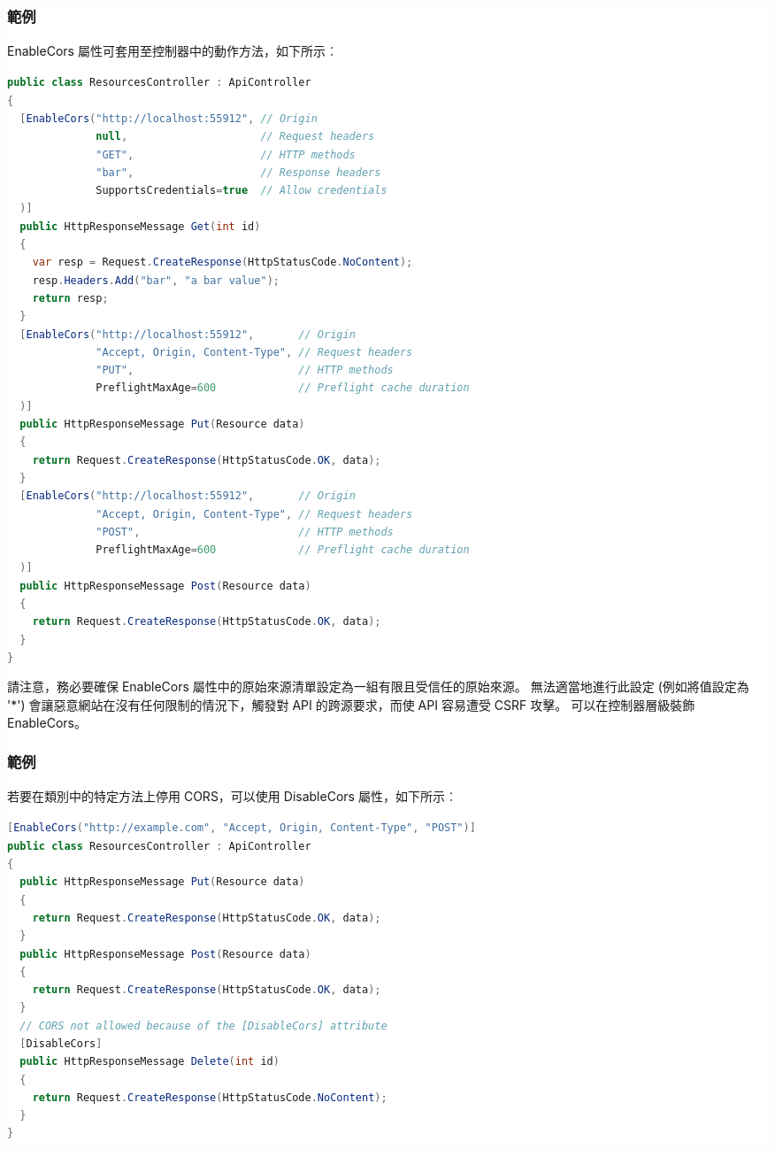 ### <a name="example"></a>範例
EnableCors 屬性可套用至控制器中的動作方法，如下所示︰ 

```csharp
public class ResourcesController : ApiController
{
  [EnableCors("http://localhost:55912", // Origin
              null,                     // Request headers
              "GET",                    // HTTP methods
              "bar",                    // Response headers
              SupportsCredentials=true  // Allow credentials
  )]
  public HttpResponseMessage Get(int id)
  {
    var resp = Request.CreateResponse(HttpStatusCode.NoContent);
    resp.Headers.Add("bar", "a bar value");
    return resp;
  }
  [EnableCors("http://localhost:55912",       // Origin
              "Accept, Origin, Content-Type", // Request headers
              "PUT",                          // HTTP methods
              PreflightMaxAge=600             // Preflight cache duration
  )]
  public HttpResponseMessage Put(Resource data)
  {
    return Request.CreateResponse(HttpStatusCode.OK, data);
  }
  [EnableCors("http://localhost:55912",       // Origin
              "Accept, Origin, Content-Type", // Request headers
              "POST",                         // HTTP methods
              PreflightMaxAge=600             // Preflight cache duration
  )]
  public HttpResponseMessage Post(Resource data)
  {
    return Request.CreateResponse(HttpStatusCode.OK, data);
  }
}
```

請注意，務必要確保 EnableCors 屬性中的原始來源清單設定為一組有限且受信任的原始來源。 無法適當地進行此設定 (例如將值設定為 '*') 會讓惡意網站在沒有任何限制的情況下，觸發對 API 的跨源要求，而使 API 容易遭受 CSRF 攻擊。 可以在控制器層級裝飾 EnableCors。 

### <a name="example"></a>範例
若要在類別中的特定方法上停用 CORS，可以使用 DisableCors 屬性，如下所示︰ 
```csharp
[EnableCors("http://example.com", "Accept, Origin, Content-Type", "POST")]
public class ResourcesController : ApiController
{
  public HttpResponseMessage Put(Resource data)
  {
    return Request.CreateResponse(HttpStatusCode.OK, data);
  }
  public HttpResponseMessage Post(Resource data)
  {
    return Request.CreateResponse(HttpStatusCode.OK, data);
  }
  // CORS not allowed because of the [DisableCors] attribute
  [DisableCors]
  public HttpResponseMessage Delete(int id)
  {
    return Request.CreateResponse(HttpStatusCode.NoContent);
  }
}
```
